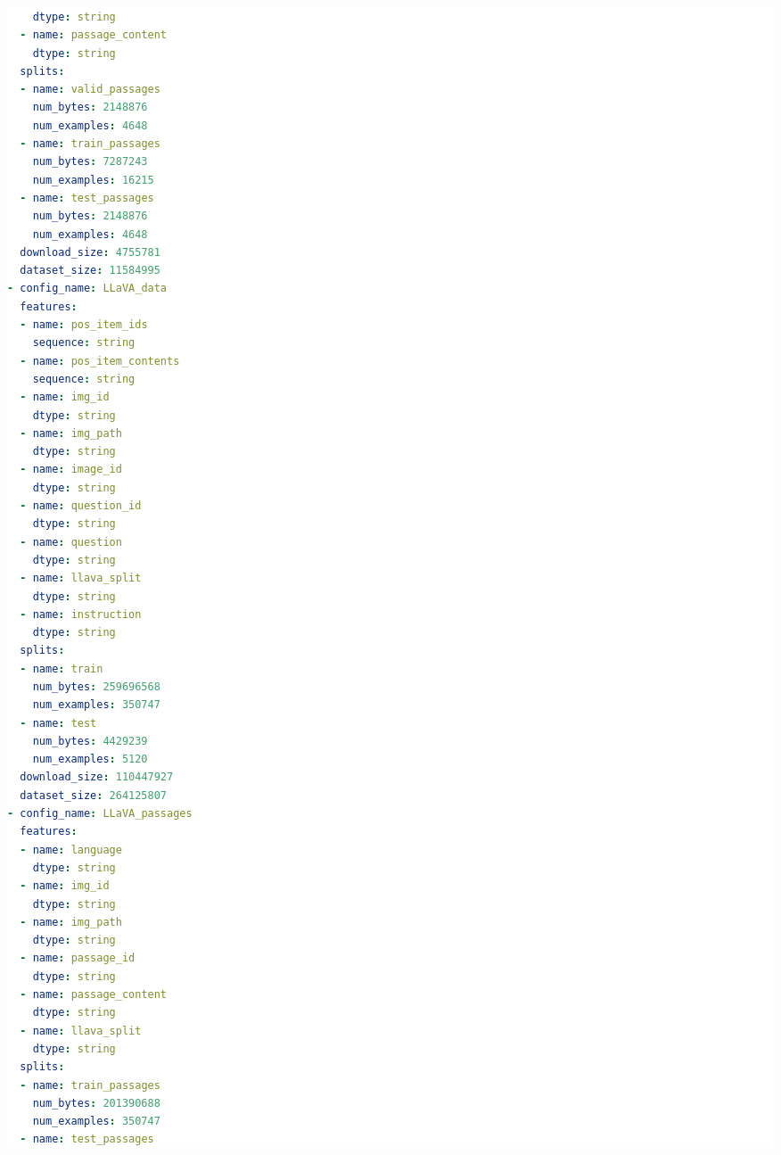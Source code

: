 ```yaml
    dtype: string
  - name: passage_content
    dtype: string
  splits:
  - name: valid_passages
    num_bytes: 2148876
    num_examples: 4648
  - name: train_passages
    num_bytes: 7287243
    num_examples: 16215
  - name: test_passages
    num_bytes: 2148876
    num_examples: 4648
  download_size: 4755781
  dataset_size: 11584995
- config_name: LLaVA_data
  features:
  - name: pos_item_ids
    sequence: string
  - name: pos_item_contents
    sequence: string
  - name: img_id
    dtype: string
  - name: img_path
    dtype: string
  - name: image_id
    dtype: string
  - name: question_id
    dtype: string
  - name: question
    dtype: string
  - name: llava_split
    dtype: string
  - name: instruction
    dtype: string
  splits:
  - name: train
    num_bytes: 259696568
    num_examples: 350747
  - name: test
    num_bytes: 4429239
    num_examples: 5120
  download_size: 110447927
  dataset_size: 264125807
- config_name: LLaVA_passages
  features:
  - name: language
    dtype: string
  - name: img_id
    dtype: string
  - name: img_path
    dtype: string
  - name: passage_id
    dtype: string
  - name: passage_content
    dtype: string
  - name: llava_split
    dtype: string
  splits:
  - name: train_passages
    num_bytes: 201390688
    num_examples: 350747
  - name: test_passages
```